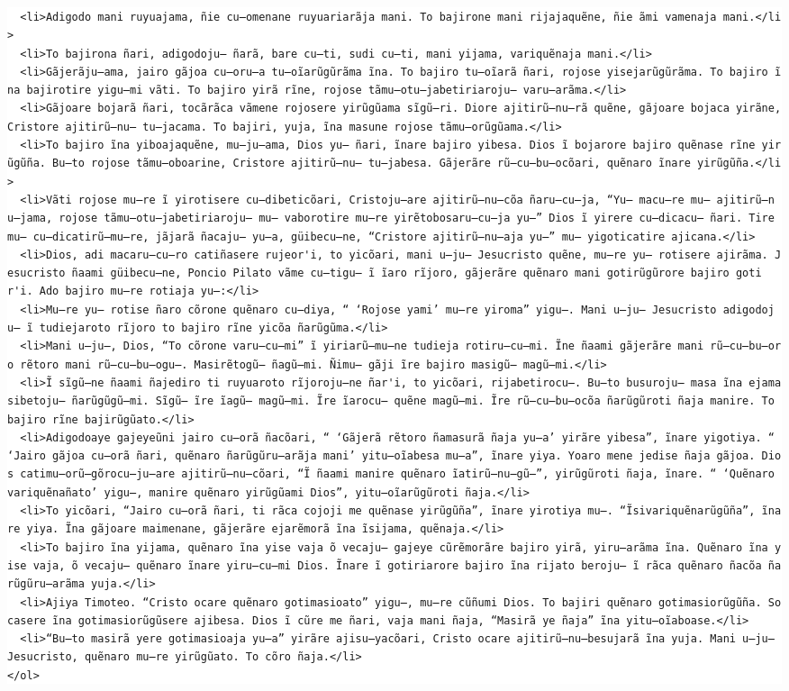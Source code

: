       <li>Adigodo mani ruyuajama, ñie cu̶omenane ruyuariarãja mani. To bajirone mani rijajaquẽne, ñie ãmi vamenaja mani.</li>
      <li>To bajirona ñari, adigodoju̶ ñarã, bare cu̶ti, sudi cu̶ti, mani yijama, variquẽnaja mani.</li>
      <li>Gãjerãju̶ama, jairo gãjoa cu̶oru̶a tu̶oĩarũgũrãma ĩna. To bajiro tu̶oĩarã ñari, rojose yisejarũgũrãma. To bajiro ĩna bajirotire yigu̶mi vãti. To bajiro yirã rĩne, rojose tãmu̶otu̶jabetiriaroju̶ varu̶arãma.</li>
      <li>Gãjoare bojarã ñari, tocãrãca vãmene rojosere yirũgũama sĩgũ̶ri. Diore ajitirũ̶nu̶rã quẽne, gãjoare bojaca yirãne, Cristore ajitirũ̶nu̶ tu̶jacama. To bajiri, yuja, ĩna masune rojose tãmu̶orũgũama.</li>
      <li>To bajiro ĩna yiboajaquẽne, mu̶ju̶ama, Dios yu̶ ñari, ĩnare bajiro yibesa. Dios ĩ bojarore bajiro quẽnase rĩne yirũgũña. Bu̶to rojose tãmu̶oboarine, Cristore ajitirũ̶nu̶ tu̶jabesa. Gãjerãre rũ̶cu̶bu̶ocõari, quẽnaro ĩnare yirũgũña.</li>
      <li>Vãti rojose mu̶re ĩ yirotisere cu̶dibeticõari, Cristoju̶are ajitirũ̶nu̶cõa ñaru̶cu̶ja, “Yu̶ macu̶re mu̶ ajitirũ̶nu̶jama, rojose tãmu̶otu̶jabetiriaroju̶ mu̶ vaborotire mu̶re yirẽtobosaru̶cu̶ja yu̶” Dios ĩ yirere cu̶dicacu̶ ñari. Tire mu̶ cu̶dicatirũ̶mu̶re, jãjarã ñacaju̶ yu̶a, güibecu̶ne, “Cristore ajitirũ̶nu̶aja yu̶” mu̶ yigoticatire ajicana.</li>
      <li>Dios, adi macaru̶cu̶ro catiñasere rujeor'i, to yicõari, mani u̶ju̶ Jesucristo quẽne, mu̶re yu̶ rotisere ajirãma. Jesucristo ñaami güibecu̶ne, Poncio Pilato vãme cu̶tigu̶ ĩ ĩaro rĩjoro, gãjerãre quẽnaro mani gotirũgũrore bajiro gotir'i. Ado bajiro mu̶re rotiaja yu̶:</li>
      <li>Mu̶re yu̶ rotise ñaro cõrone quẽnaro cu̶diya, “ ‘Rojose yami’ mu̶re yiroma” yigu̶. Mani u̶ju̶ Jesucristo adigodoju̶ ĩ tudiejaroto rĩjoro to bajiro rĩne yicõa ñarũgũma.</li>
      <li>Mani u̶ju̶, Dios, “To cõrone varu̶cu̶mi” ĩ yiriarũ̶mu̶ne tudieja rotiru̶cu̶mi. Ĩne ñaami gãjerãre mani rũ̶cu̶bu̶oro rẽtoro mani rũ̶cu̶bu̶ogu̶. Masirẽtogũ̶ ñagũ̶mi. Ñimu̶ gãji ĩre bajiro masigũ̶ magũ̶mi.</li>
      <li>Ĩ sĩgũ̶ne ñaami ñajediro ti ruyuaroto rĩjoroju̶ne ñar'i, to yicõari, rijabetirocu̶. Bu̶to busuroju̶ masa ĩna ejamasibetoju̶ ñarũgũgũ̶mi. Sĩgũ̶ ĩre ĩagũ̶ magũ̶mi. Ĩre ĩarocu̶ quẽne magũ̶mi. Ĩre rũ̶cu̶bu̶ocõa ñarũgũroti ñaja manire. To bajiro rĩne bajirũgũato.</li>
      <li>Adigodoaye gajeyeũni jairo cu̶orã ñacõari, “ ‘Gãjerã rẽtoro ñamasurã ñaja yu̶a’ yirãre yibesa”, ĩnare yigotiya. “ ‘Jairo gãjoa cu̶orã ñari, quẽnaro ñarũgũru̶arãja mani’ yitu̶oĩabesa mu̶a”, ĩnare yiya. Yoaro mene jedise ñaja gãjoa. Dios catimu̶orũ̶gõrocu̶ju̶are ajitirũ̶nu̶cõari, “Ĩ ñaami manire quẽnaro ĩatirũ̶nu̶gũ̶”, yirũgũroti ñaja, ĩnare. “ ‘Quẽnaro variquẽnañato’ yigu̶, manire quẽnaro yirũgũami Dios”, yitu̶oĩarũgũroti ñaja.</li>
      <li>To yicõari, “Jairo cu̶orã ñari, ti rãca cojoji me quẽnase yirũgũña”, ĩnare yirotiya mu̶. “Ĩsivariquẽnarũgũña”, ĩnare yiya. Ĩna gãjoare maimenane, gãjerãre ejarẽmorã ĩna ĩsijama, quẽnaja.</li>
      <li>To bajiro ĩna yijama, quẽnaro ĩna yise vaja õ vecaju̶ gajeye cũrẽmorãre bajiro yirã, yiru̶arãma ĩna. Quẽnaro ĩna yise vaja, õ vecaju̶ quẽnaro ĩnare yiru̶cu̶mi Dios. Ĩnare ĩ gotiriarore bajiro ĩna rijato beroju̶ ĩ rãca quẽnaro ñacõa ñarũgũru̶arãma yuja.</li>
      <li>Ajiya Timoteo. “Cristo ocare quẽnaro gotimasioato” yigu̶, mu̶re cũñumi Dios. To bajiri quẽnaro gotimasiorũgũña. Socasere ĩna gotimasiorũgũsere ajibesa. Dios ĩ cũre me ñari, vaja mani ñaja, “Masirã ye ñaja” ĩna yitu̶oĩaboase.</li>
      <li>“Bu̶to masirã yere gotimasioaja yu̶a” yirãre ajisu̶yacõari, Cristo ocare ajitirũ̶nu̶besujarã ĩna yuja. Mani u̶ju̶ Jesucristo, quẽnaro mu̶re yirũgũato. To cõro ñaja.</li>
    </ol>
  </li>
</ol>